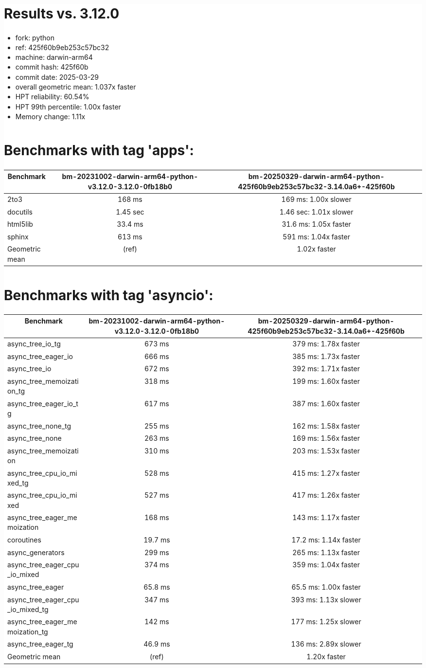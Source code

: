 # Results vs. 3.12.0

- fork: python
- ref: 425f60b9eb253c57bc32
- machine: darwin-arm64
- commit hash: 425f60b
- commit date: 2025-03-29
- overall geometric mean: 1.037x faster
- HPT reliability: 60.54%
- HPT 99th percentile: 1.00x faster
- Memory change: 1.11x

Benchmarks with tag 'apps':
===========================

| Benchmark      | bm-20231002-darwin-arm64-python-v3.12.0-3.12.0-0fb18b0 | bm-20250329-darwin-arm64-python-425f60b9eb253c57bc32-3.14.0a6+-425f60b |
|----------------|:------------------------------------------------------:|:----------------------------------------------------------------------:|
| 2to3           | 168 ms                                                 | 169 ms: 1.00x slower                                                   |
| docutils       | 1.45 sec                                               | 1.46 sec: 1.01x slower                                                 |
| html5lib       | 33.4 ms                                                | 31.6 ms: 1.05x faster                                                  |
| sphinx         | 613 ms                                                 | 591 ms: 1.04x faster                                                   |
| Geometric mean | (ref)                                                  | 1.02x faster                                                           |

Benchmarks with tag 'asyncio':
==============================

| Benchmark                        | bm-20231002-darwin-arm64-python-v3.12.0-3.12.0-0fb18b0 | bm-20250329-darwin-arm64-python-425f60b9eb253c57bc32-3.14.0a6+-425f60b |
|----------------------------------|:------------------------------------------------------:|:----------------------------------------------------------------------:|
| async_tree_io_tg                 | 673 ms                                                 | 379 ms: 1.78x faster                                                   |
| async_tree_eager_io              | 666 ms                                                 | 385 ms: 1.73x faster                                                   |
| async_tree_io                    | 672 ms                                                 | 392 ms: 1.71x faster                                                   |
| async_tree_memoization_tg        | 318 ms                                                 | 199 ms: 1.60x faster                                                   |
| async_tree_eager_io_tg           | 617 ms                                                 | 387 ms: 1.60x faster                                                   |
| async_tree_none_tg               | 255 ms                                                 | 162 ms: 1.58x faster                                                   |
| async_tree_none                  | 263 ms                                                 | 169 ms: 1.56x faster                                                   |
| async_tree_memoization           | 310 ms                                                 | 203 ms: 1.53x faster                                                   |
| async_tree_cpu_io_mixed_tg       | 528 ms                                                 | 415 ms: 1.27x faster                                                   |
| async_tree_cpu_io_mixed          | 527 ms                                                 | 417 ms: 1.26x faster                                                   |
| async_tree_eager_memoization     | 168 ms                                                 | 143 ms: 1.17x faster                                                   |
| coroutines                       | 19.7 ms                                                | 17.2 ms: 1.14x faster                                                  |
| async_generators                 | 299 ms                                                 | 265 ms: 1.13x faster                                                   |
| async_tree_eager_cpu_io_mixed    | 374 ms                                                 | 359 ms: 1.04x faster                                                   |
| async_tree_eager                 | 65.8 ms                                                | 65.5 ms: 1.00x faster                                                  |
| async_tree_eager_cpu_io_mixed_tg | 347 ms                                                 | 393 ms: 1.13x slower                                                   |
| async_tree_eager_memoization_tg  | 142 ms                                                 | 177 ms: 1.25x slower                                                   |
| async_tree_eager_tg              | 46.9 ms                                                | 136 ms: 2.89x slower                                                   |
| Geometric mean                   | (ref)                                                  | 1.20x faster                                                           |

